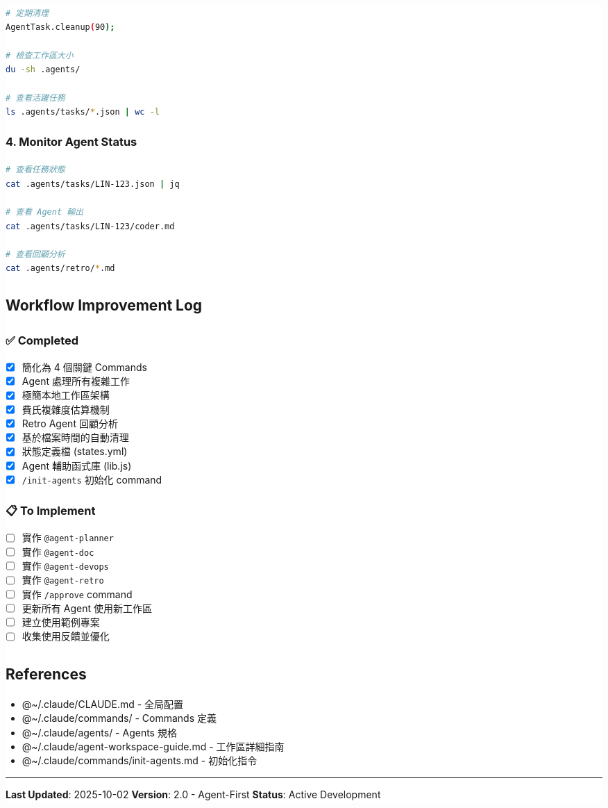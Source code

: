 ```bash
# 定期清理
AgentTask.cleanup(90);

# 檢查工作區大小
du -sh .agents/

# 查看活躍任務
ls .agents/tasks/*.json | wc -l
```

### 4. Monitor Agent Status

```bash
# 查看任務狀態
cat .agents/tasks/LIN-123.json | jq

# 查看 Agent 輸出
cat .agents/tasks/LIN-123/coder.md

# 查看回顧分析
cat .agents/retro/*.md
```

## Workflow Improvement Log

### ✅ Completed

- [x] 簡化為 4 個關鍵 Commands
- [x] Agent 處理所有複雜工作
- [x] 極簡本地工作區架構
- [x] 費氏複雜度估算機制
- [x] Retro Agent 回顧分析
- [x] 基於檔案時間的自動清理
- [x] 狀態定義檔 (states.yml)
- [x] Agent 輔助函式庫 (lib.js)
- [x] `/init-agents` 初始化 command

### 📋 To Implement

- [ ] 實作 `@agent-planner`
- [ ] 實作 `@agent-doc`
- [ ] 實作 `@agent-devops`
- [ ] 實作 `@agent-retro`
- [ ] 實作 `/approve` command
- [ ] 更新所有 Agent 使用新工作區
- [ ] 建立使用範例專案
- [ ] 收集使用反饋並優化

## References

- @~/.claude/CLAUDE.md - 全局配置
- @~/.claude/commands/ - Commands 定義
- @~/.claude/agents/ - Agents 規格
- @~/.claude/agent-workspace-guide.md - 工作區詳細指南
- @~/.claude/commands/init-agents.md - 初始化指令

---

**Last Updated**: 2025-10-02
**Version**: 2.0 - Agent-First
**Status**: Active Development

